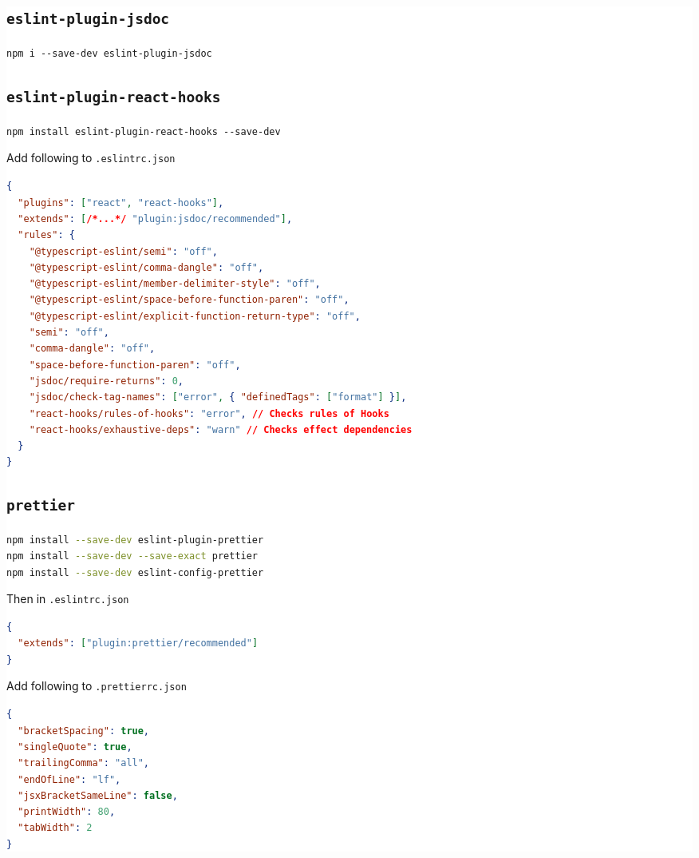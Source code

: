 ## `eslint-plugin-jsdoc`

```
npm i --save-dev eslint-plugin-jsdoc
```

## `eslint-plugin-react-hooks`

```
npm install eslint-plugin-react-hooks --save-dev
```

Add following to `.eslintrc.json`

```json
{
  "plugins": ["react", "react-hooks"],
  "extends": [/*...*/ "plugin:jsdoc/recommended"],
  "rules": {
    "@typescript-eslint/semi": "off",
    "@typescript-eslint/comma-dangle": "off",
    "@typescript-eslint/member-delimiter-style": "off",
    "@typescript-eslint/space-before-function-paren": "off",
    "@typescript-eslint/explicit-function-return-type": "off",
    "semi": "off",
    "comma-dangle": "off",
    "space-before-function-paren": "off",
    "jsdoc/require-returns": 0,
    "jsdoc/check-tag-names": ["error", { "definedTags": ["format"] }],
    "react-hooks/rules-of-hooks": "error", // Checks rules of Hooks
    "react-hooks/exhaustive-deps": "warn" // Checks effect dependencies
  }
}
```

## `prettier`

```bash
npm install --save-dev eslint-plugin-prettier
npm install --save-dev --save-exact prettier
npm install --save-dev eslint-config-prettier
```

Then in `.eslintrc.json`

```json
{
  "extends": ["plugin:prettier/recommended"]
}
```

Add following to `.prettierrc.json`

```json
{
  "bracketSpacing": true,
  "singleQuote": true,
  "trailingComma": "all",
  "endOfLine": "lf",
  "jsxBracketSameLine": false,
  "printWidth": 80,
  "tabWidth": 2
}
```
